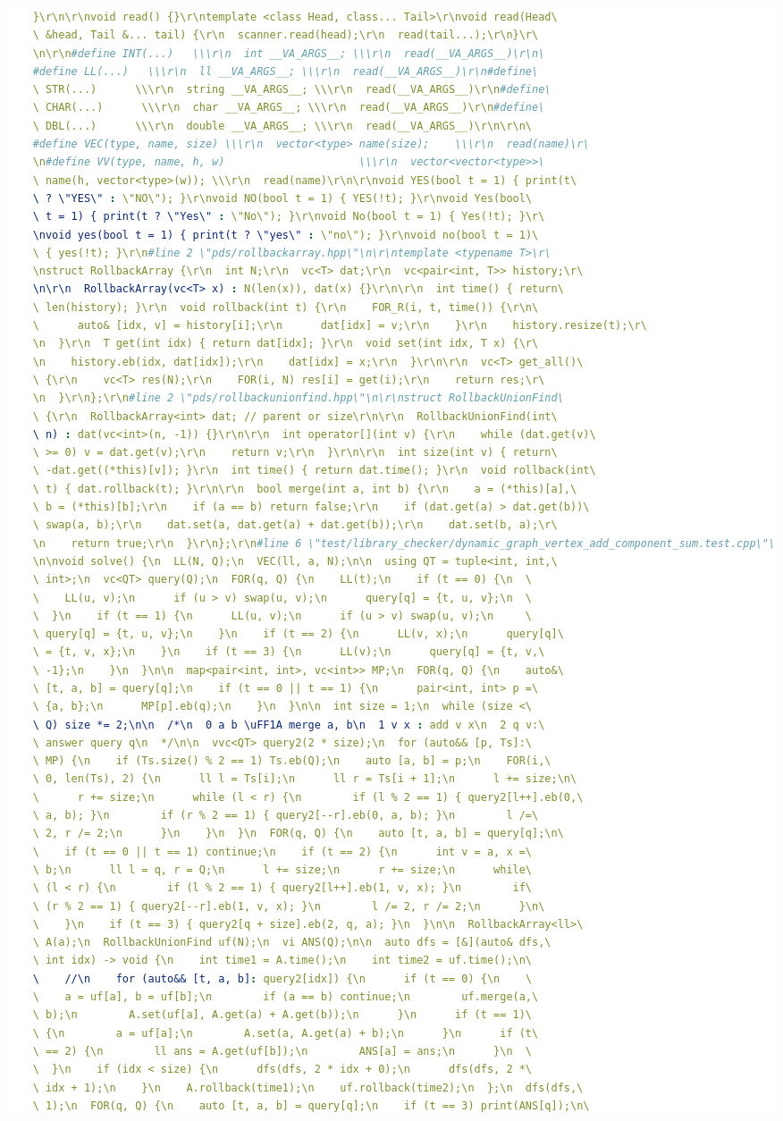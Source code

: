 ```yaml
    }\r\n\r\nvoid read() {}\r\ntemplate <class Head, class... Tail>\r\nvoid read(Head\
    \ &head, Tail &... tail) {\r\n  scanner.read(head);\r\n  read(tail...);\r\n}\r\
    \n\r\n#define INT(...)   \\\r\n  int __VA_ARGS__; \\\r\n  read(__VA_ARGS__)\r\n\
    #define LL(...)   \\\r\n  ll __VA_ARGS__; \\\r\n  read(__VA_ARGS__)\r\n#define\
    \ STR(...)      \\\r\n  string __VA_ARGS__; \\\r\n  read(__VA_ARGS__)\r\n#define\
    \ CHAR(...)      \\\r\n  char __VA_ARGS__; \\\r\n  read(__VA_ARGS__)\r\n#define\
    \ DBL(...)      \\\r\n  double __VA_ARGS__; \\\r\n  read(__VA_ARGS__)\r\n\r\n\
    #define VEC(type, name, size) \\\r\n  vector<type> name(size);    \\\r\n  read(name)\r\
    \n#define VV(type, name, h, w)                     \\\r\n  vector<vector<type>>\
    \ name(h, vector<type>(w)); \\\r\n  read(name)\r\n\r\nvoid YES(bool t = 1) { print(t\
    \ ? \"YES\" : \"NO\"); }\r\nvoid NO(bool t = 1) { YES(!t); }\r\nvoid Yes(bool\
    \ t = 1) { print(t ? \"Yes\" : \"No\"); }\r\nvoid No(bool t = 1) { Yes(!t); }\r\
    \nvoid yes(bool t = 1) { print(t ? \"yes\" : \"no\"); }\r\nvoid no(bool t = 1)\
    \ { yes(!t); }\r\n#line 2 \"pds/rollbackarray.hpp\"\n\r\ntemplate <typename T>\r\
    \nstruct RollbackArray {\r\n  int N;\r\n  vc<T> dat;\r\n  vc<pair<int, T>> history;\r\
    \n\r\n  RollbackArray(vc<T> x) : N(len(x)), dat(x) {}\r\n\r\n  int time() { return\
    \ len(history); }\r\n  void rollback(int t) {\r\n    FOR_R(i, t, time()) {\r\n\
    \      auto& [idx, v] = history[i];\r\n      dat[idx] = v;\r\n    }\r\n    history.resize(t);\r\
    \n  }\r\n  T get(int idx) { return dat[idx]; }\r\n  void set(int idx, T x) {\r\
    \n    history.eb(idx, dat[idx]);\r\n    dat[idx] = x;\r\n  }\r\n\r\n  vc<T> get_all()\
    \ {\r\n    vc<T> res(N);\r\n    FOR(i, N) res[i] = get(i);\r\n    return res;\r\
    \n  }\r\n};\r\n#line 2 \"pds/rollbackunionfind.hpp\"\n\r\nstruct RollbackUnionFind\
    \ {\r\n  RollbackArray<int> dat; // parent or size\r\n\r\n  RollbackUnionFind(int\
    \ n) : dat(vc<int>(n, -1)) {}\r\n\r\n  int operator[](int v) {\r\n    while (dat.get(v)\
    \ >= 0) v = dat.get(v);\r\n    return v;\r\n  }\r\n\r\n  int size(int v) { return\
    \ -dat.get((*this)[v]); }\r\n  int time() { return dat.time(); }\r\n  void rollback(int\
    \ t) { dat.rollback(t); }\r\n\r\n  bool merge(int a, int b) {\r\n    a = (*this)[a],\
    \ b = (*this)[b];\r\n    if (a == b) return false;\r\n    if (dat.get(a) > dat.get(b))\
    \ swap(a, b);\r\n    dat.set(a, dat.get(a) + dat.get(b));\r\n    dat.set(b, a);\r\
    \n    return true;\r\n  }\r\n};\r\n#line 6 \"test/library_checker/dynamic_graph_vertex_add_component_sum.test.cpp\"\
    \n\nvoid solve() {\n  LL(N, Q);\n  VEC(ll, a, N);\n\n  using QT = tuple<int, int,\
    \ int>;\n  vc<QT> query(Q);\n  FOR(q, Q) {\n    LL(t);\n    if (t == 0) {\n  \
    \    LL(u, v);\n      if (u > v) swap(u, v);\n      query[q] = {t, u, v};\n  \
    \  }\n    if (t == 1) {\n      LL(u, v);\n      if (u > v) swap(u, v);\n     \
    \ query[q] = {t, u, v};\n    }\n    if (t == 2) {\n      LL(v, x);\n      query[q]\
    \ = {t, v, x};\n    }\n    if (t == 3) {\n      LL(v);\n      query[q] = {t, v,\
    \ -1};\n    }\n  }\n\n  map<pair<int, int>, vc<int>> MP;\n  FOR(q, Q) {\n    auto&\
    \ [t, a, b] = query[q];\n    if (t == 0 || t == 1) {\n      pair<int, int> p =\
    \ {a, b};\n      MP[p].eb(q);\n    }\n  }\n\n  int size = 1;\n  while (size <\
    \ Q) size *= 2;\n\n  /*\n  0 a b \uFF1A merge a, b\n  1 v x : add v x\n  2 q v:\
    \ answer query q\n  */\n\n  vvc<QT> query2(2 * size);\n  for (auto&& [p, Ts]:\
    \ MP) {\n    if (Ts.size() % 2 == 1) Ts.eb(Q);\n    auto [a, b] = p;\n    FOR(i,\
    \ 0, len(Ts), 2) {\n      ll l = Ts[i];\n      ll r = Ts[i + 1];\n      l += size;\n\
    \      r += size;\n      while (l < r) {\n        if (l % 2 == 1) { query2[l++].eb(0,\
    \ a, b); }\n        if (r % 2 == 1) { query2[--r].eb(0, a, b); }\n        l /=\
    \ 2, r /= 2;\n      }\n    }\n  }\n  FOR(q, Q) {\n    auto [t, a, b] = query[q];\n\
    \    if (t == 0 || t == 1) continue;\n    if (t == 2) {\n      int v = a, x =\
    \ b;\n      ll l = q, r = Q;\n      l += size;\n      r += size;\n      while\
    \ (l < r) {\n        if (l % 2 == 1) { query2[l++].eb(1, v, x); }\n        if\
    \ (r % 2 == 1) { query2[--r].eb(1, v, x); }\n        l /= 2, r /= 2;\n      }\n\
    \    }\n    if (t == 3) { query2[q + size].eb(2, q, a); }\n  }\n\n  RollbackArray<ll>\
    \ A(a);\n  RollbackUnionFind uf(N);\n  vi ANS(Q);\n\n  auto dfs = [&](auto& dfs,\
    \ int idx) -> void {\n    int time1 = A.time();\n    int time2 = uf.time();\n\
    \    //\n    for (auto&& [t, a, b]: query2[idx]) {\n      if (t == 0) {\n    \
    \    a = uf[a], b = uf[b];\n        if (a == b) continue;\n        uf.merge(a,\
    \ b);\n        A.set(uf[a], A.get(a) + A.get(b));\n      }\n      if (t == 1)\
    \ {\n        a = uf[a];\n        A.set(a, A.get(a) + b);\n      }\n      if (t\
    \ == 2) {\n        ll ans = A.get(uf[b]);\n        ANS[a] = ans;\n      }\n  \
    \  }\n    if (idx < size) {\n      dfs(dfs, 2 * idx + 0);\n      dfs(dfs, 2 *\
    \ idx + 1);\n    }\n    A.rollback(time1);\n    uf.rollback(time2);\n  };\n  dfs(dfs,\
    \ 1);\n  FOR(q, Q) {\n    auto [t, a, b] = query[q];\n    if (t == 3) print(ANS[q]);\n\
```